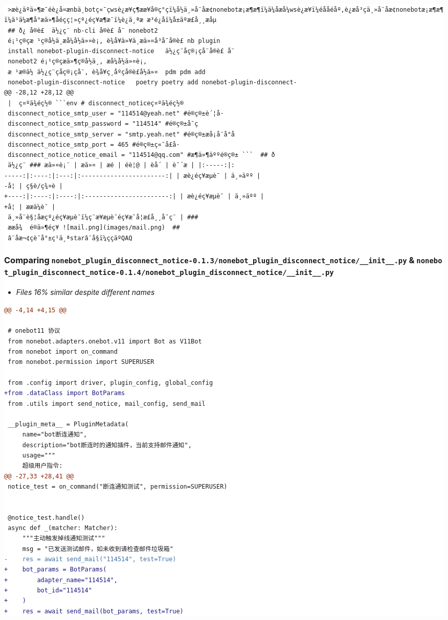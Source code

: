 ```
 >æ­è¿äºä»¶æ¯éè¿å¤æ­nbä¸botç«¯çwsè¿æ¥ç¶ææ¥å®ç°çï¼å½ä¸»å¨åæ­¢nonebotæ¡æ¶æ¶ï¼ä¼åæ­å¼wsè¿æ¥ï¼éååéåº,è¿æå³çä¸»å¨åæ­¢nonebotæ¡æ¶æ¶ï¼ä¹ä¼æ¶å°æä»¶åéçç¦»çº¿éç¥æ¶æ¯ï¼è¿ä¸ªæ æ³é¿åï¼å±äºæ­£å¸¸æåµ
 ## ð¿ å®è£  ä½¿ç¨ nb-cli å®è£ å¨ nonebot2
 é¡¹ç®çæ ¹ç®å½ä¸æå¼å½ä»¤è¡, è¾å¥ä»¥ä¸æä»¤å³å¯å®è£ nb plugin
 install nonebot-plugin-disconnect-notice   ä½¿ç¨åç®¡çå¨å®è£ å¨
 nonebot2 é¡¹ç®çæä»¶ç®å½ä¸, æå¼å½ä»¤è¡,
 æ ¹æ®ä½ ä½¿ç¨çåç®¡çå¨, è¾å¥ç¸åºçå®è£å½ä»¤  pdm pdm add
 nonebot-plugin-disconnect-notice   poetry poetry add nonebot-plugin-disconnect-
@@ -28,12 +28,12 @@
 |  ç¤ºä¾éç½® ```env # disconnect_noticeç¤ºä¾éç½®
 disconnect_notice_smtp_user = "114514@yeah.net" #é®ç®±è´¦å·
 disconnect_notice_smtp_password = "114514" #é®ç®±å¯ç 
 disconnect_notice_smtp_server = "smtp.yeah.net" #é®ç®±æå¡å¨å°å
 disconnect_notice_smtp_port = 465 #é®ç®±ç«¯å£å·
 disconnect_notice_notice_email = "114514@qq.com" #æ¶ä»¶äººé®ç®± ```  ## ð
 ä½¿ç¨ ### æä»¤è¡¨ | æä»¤ | æé | éè¦@ | èå´ | è¯´æ | |:-----:|:
-----:|:----:|:---:|:-----------------------:| | æ­è¿éç¥æµè¯ | ä¸»äºº |
-å¦ | ç§è/ç¾¤è |
+----:|:----:|:----:|:-----------------------:| | æ­è¿éç¥æµè¯ | ä¸»äºº |
+å¦ | ææä¼è¯ |
 ä¸»å¨è§¦åæçº¿éç¥æµè¯ï¼ç¨æ¥æµè¯éç¥æ¯å¦æ­£å¸¸å¯ç¨ | ###
 ææå¾  é®ä»¶éç¥ ![mail.png](images/mail.png)  ##
 â¨åæ¬¢çè¯å°±ç¹ä¸ªstarâ¨å§ï¼ççäºQAQ
```

### Comparing `nonebot_plugin_disconnect_notice-0.1.3/nonebot_plugin_disconnect_notice/__init__.py` & `nonebot_plugin_disconnect_notice-0.1.4/nonebot_plugin_disconnect_notice/__init__.py`

 * *Files 16% similar despite different names*

```diff
@@ -4,14 +4,15 @@
 
 # onebot11 协议
 from nonebot.adapters.onebot.v11 import Bot as V11Bot
 from nonebot import on_command
 from nonebot.permission import SUPERUSER
 
 from .config import driver, plugin_config, global_config
+from .dataClass import BotParams
 from .utils import send_notice, mail_config, send_mail
 
 __plugin_meta__ = PluginMetadata(
     name="bot断连通知",
     description="bot断连时的通知插件，当前支持邮件通知",
     usage="""
     超级用户指令:
@@ -27,33 +28,41 @@
 notice_test = on_command("断连通知测试", permission=SUPERUSER)
 
 
 @notice_test.handle()
 async def _(matcher: Matcher):
     """主动触发掉线通知测试"""
     msg = "已发送测试邮件，如未收到请检查邮件垃圾箱"
-    res = await send_mail("114514", test=True)
+    bot_params = BotParams(
+        adapter_name="114514",
+        bot_id="114514"
+    )
+    res = await send_mail(bot_params, test=True)
```